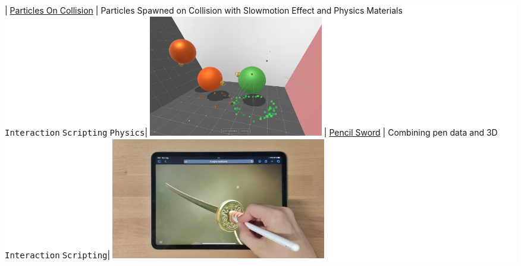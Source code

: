 | [Particles On Collision](https://engine.needle.tools/samples-uploads/particles-on-collision/) | Particles Spawned on Collision with Slowmotion Effect and Physics Materials <br/><kbd>Interaction</kbd> <kbd>Scripting</kbd> <kbd>Physics</kbd>| <img src="package/Editor/Screenshots/Particles On Collision.jpg" height="200"/>
| [Pencil Sword](https://engine.needle.tools/samples-uploads/pencil-sword/) | Combining pen data and 3D <br/><kbd>Interaction</kbd> <kbd>Scripting</kbd>| <img src="package/Editor/Screenshots/PencilSword.jpg" height="200"/>